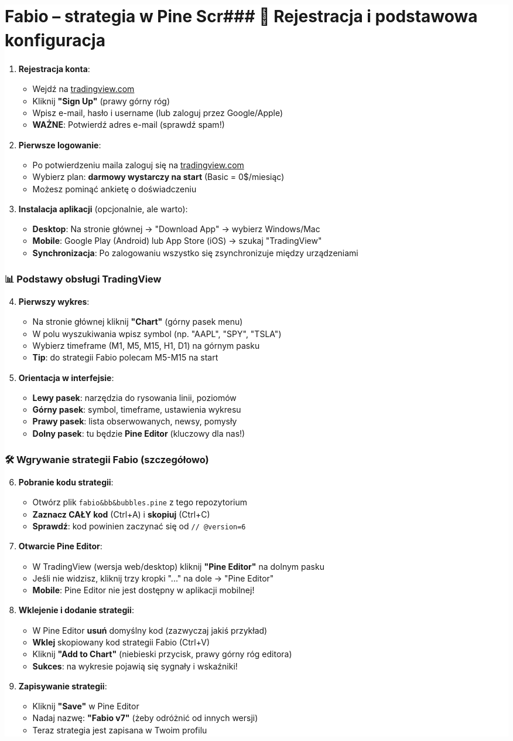 # Fabio – strategia w Pine Scr### 🚀 Rejestracja i podstawowa konfiguracja

1. **Rejestracja konta**:
   * Wejdź na [tradingview.com](https://www.tradingview.com/)
   * Kliknij **"Sign Up"** (prawy górny róg)
   * Wpisz e-mail, hasło i username (lub zaloguj przez Google/Apple)
   * **WAŻNE**: Potwierdź adres e-mail (sprawdź spam!)

2. **Pierwsze logowanie**:
   * Po potwierdzeniu maila zaloguj się na [tradingview.com](https://www.tradingview.com/)
   * Wybierz plan: **darmowy wystarczy na start** (Basic = 0$/miesiąc)
   * Możesz pominąć ankietę o doświadczeniu

3. **Instalacja aplikacji** (opcjonalnie, ale warto):
   * **Desktop**: Na stronie głównej → "Download App" → wybierz Windows/Mac
   * **Mobile**: Google Play (Android) lub App Store (iOS) → szukaj "TradingView"
   * **Synchronizacja**: Po zalogowaniu wszystko się zsynchronizuje między urządzeniami

### 📊 Podstawy obsługi TradingView

4. **Pierwszy wykres**:
   * Na stronie głównej kliknij **"Chart"** (górny pasek menu)
   * W polu wyszukiwania wpisz symbol (np. "AAPL", "SPY", "TSLA")
   * Wybierz timeframe (M1, M5, M15, H1, D1) na górnym pasku
   * **Tip**: do strategii Fabio polecam M5-M15 na start

5. **Orientacja w interfejsie**:
   * **Lewy pasek**: narzędzia do rysowania linii, poziomów
   * **Górny pasek**: symbol, timeframe, ustawienia wykresu
   * **Prawy pasek**: lista obserwowanych, newsy, pomysły
   * **Dolny pasek**: tu będzie **Pine Editor** (kluczowy dla nas!)

### 🛠️ Wgrywanie strategii Fabio (szczegółowo)

6. **Pobranie kodu strategii**:
   * Otwórz plik `fabio&bb&bubbles.pine` z tego repozytorium
   * **Zaznacz CAŁY kod** (Ctrl+A) i **skopiuj** (Ctrl+C)
   * **Sprawdź**: kod powinien zaczynać się od `// @version=6`

7. **Otwarcie Pine Editor**:
   * W TradingView (wersja web/desktop) kliknij **"Pine Editor"** na dolnym pasku
   * Jeśli nie widzisz, kliknij trzy kropki "..." na dole → "Pine Editor"
   * **Mobile**: Pine Editor nie jest dostępny w aplikacji mobilnej!

8. **Wklejenie i dodanie strategii**:
   * W Pine Editor **usuń** domyślny kod (zazwyczaj jakiś przykład)
   * **Wklej** skopiowany kod strategii Fabio (Ctrl+V)
   * Kliknij **"Add to Chart"** (niebieski przycisk, prawy górny róg editora)
   * **Sukces**: na wykresie pojawią się sygnały i wskaźniki!

9. **Zapisywanie strategii**:
   * Kliknij **"Save"** w Pine Editor
   * Nadaj nazwę: **"Fabio v7"** (żeby odróżnić od innych wersji)
   * Teraz strategia jest zapisana w Twoim profilu
